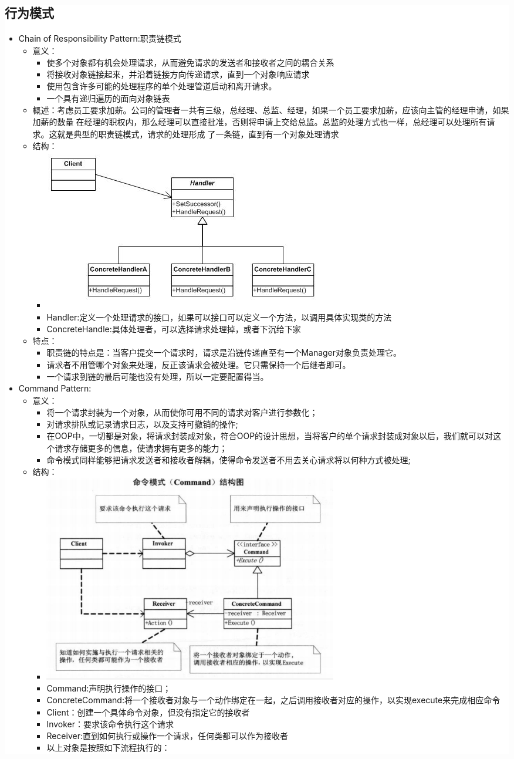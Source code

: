 ## 行为模式
* Chain of Responsibility Pattern:职责链模式
    * 意义：
        * 使多个对象都有机会处理请求，从而避免请求的发送者和接收者之间的耦合关系
        * 将接收对象链接起来，并沿着链接方向传递请求，直到一个对象响应请求
        * 使用包含许多可能的处理程序的单个处理管道启动和离开请求。
        * 一个具有递归遍历的面向对象链表
    * 概述：考虑员工要求加薪。公司的管理者一共有三级，总经理、总监、经理，如果一个员工要求加薪，应该向主管的经理申请，如果加薪的数量 在经理的职权内，那么经理可以直接批准，否则将申请上交给总监。总监的处理方式也一样，总经理可以处理所有请求。这就是典型的职责链模式，请求的处理形成 了一条链，直到有一个对象处理请求
    * 结构：
        * ![ChainOfResponsibility](./picture/chain_of_responsibility.png)
        * Handler:定义一个处理请求的接口，如果可以接口可以定义一个方法，以调用具体实现类的方法
        * ConcreteHandle:具体处理者，可以选择请求处理掉，或者下沉给下家 
    * 特点：
        * 职责链的特点是：当客户提交一个请求时，请求是沿链传递直至有一个Manager对象负责处理它。
        * 请求者不用管哪个对象来处理，反正该请求会被处理。它只需保持一个后继者即可。
        * 一个请求到链的最后可能也没有处理，所以一定要配置得当。
* Command Pattern:
    * 意义：
        * 将一个请求封装为一个对象，从而使你可用不同的请求对客户进行参数化；
        * 对请求排队或记录请求日志，以及支持可撤销的操作;
        * 在OOP中，一切都是对象，将请求封装成对象，符合OOP的设计思想，当将客户的单个请求封装成对象以后，我们就可以对这个请求存储更多的信息，使请求拥有更多的能力；
        * 命令模式同样能够把请求发送者和接收者解耦，使得命令发送者不用去关心请求将以何种方式被处理;
    * 结构：
        * ![Command](./picture/command.png)
        * Command:声明执行操作的接口；
        * ConcreteCommand:将一个接收者对象与一个动作绑定在一起，之后调用接收者对应的操作，以实现execute来完成相应命令
        * Client：创建一个具体命令对象，但没有指定它的接收者
        * Invoker：要求该命令执行这个请求
        * Receiver:直到如何执行或操作一个请求，任何类都可以作为接收者
        * 以上对象是按照如下流程执行的：